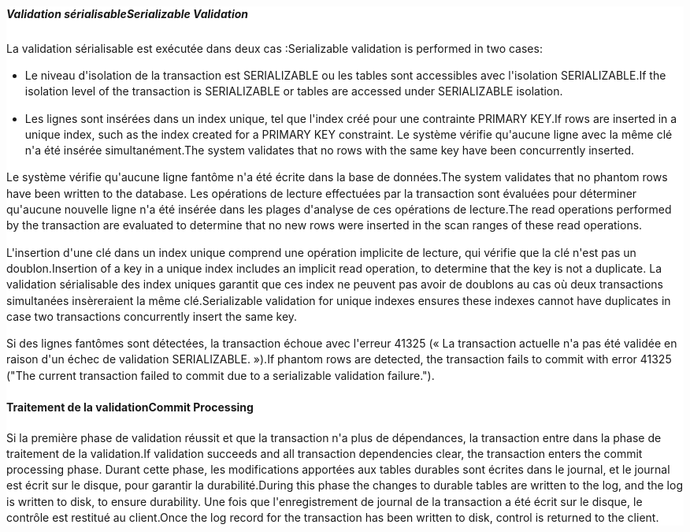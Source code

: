##### <a name="serializable-validation"></a><span data-ttu-id="db333-208">Validation sérialisable</span><span class="sxs-lookup"><span data-stu-id="db333-208">Serializable Validation</span></span>
 <span data-ttu-id="db333-209">La validation sérialisable est exécutée dans deux cas :</span><span class="sxs-lookup"><span data-stu-id="db333-209">Serializable validation is performed in two cases:</span></span>

-   <span data-ttu-id="db333-210">Le niveau d'isolation de la transaction est SERIALIZABLE ou les tables sont accessibles avec l'isolation SERIALIZABLE.</span><span class="sxs-lookup"><span data-stu-id="db333-210">If the isolation level of the transaction is SERIALIZABLE or tables are accessed under SERIALIZABLE isolation.</span></span>

-   <span data-ttu-id="db333-211">Les lignes sont insérées dans un index unique, tel que l'index créé pour une contrainte PRIMARY KEY.</span><span class="sxs-lookup"><span data-stu-id="db333-211">If rows are inserted in a unique index, such as the index created for a PRIMARY KEY constraint.</span></span> <span data-ttu-id="db333-212">Le système vérifie qu'aucune ligne avec la même clé n'a été insérée simultanément.</span><span class="sxs-lookup"><span data-stu-id="db333-212">The system validates that no rows with the same key have been concurrently inserted.</span></span>

 <span data-ttu-id="db333-213">Le système vérifie qu'aucune ligne fantôme n'a été écrite dans la base de données.</span><span class="sxs-lookup"><span data-stu-id="db333-213">The system validates that no phantom rows have been written to the database.</span></span> <span data-ttu-id="db333-214">Les opérations de lecture effectuées par la transaction sont évaluées pour déterminer qu'aucune nouvelle ligne n'a été insérée dans les plages d'analyse de ces opérations de lecture.</span><span class="sxs-lookup"><span data-stu-id="db333-214">The read operations performed by the transaction are evaluated to determine that no new rows were inserted in the scan ranges of these read operations.</span></span>

 <span data-ttu-id="db333-215">L'insertion d'une clé dans un index unique comprend une opération implicite de lecture, qui vérifie que la clé n'est pas un doublon.</span><span class="sxs-lookup"><span data-stu-id="db333-215">Insertion of a key in a unique index includes an implicit read operation, to determine that the key is not a duplicate.</span></span> <span data-ttu-id="db333-216">La validation sérialisable des index uniques garantit que ces index ne peuvent pas avoir de doublons au cas où deux transactions simultanées insèreraient la même clé.</span><span class="sxs-lookup"><span data-stu-id="db333-216">Serializable validation for unique indexes ensures these indexes cannot have duplicates in case two transactions concurrently insert the same key.</span></span>

 <span data-ttu-id="db333-217">Si des lignes fantômes sont détectées, la transaction échoue avec l'erreur 41325 (« La transaction actuelle n'a pas été validée en raison d'un échec de validation SERIALIZABLE. »).</span><span class="sxs-lookup"><span data-stu-id="db333-217">If phantom rows are detected, the transaction fails to commit with error 41325 ("The current transaction failed to commit due to a serializable validation failure.").</span></span>

#### <a name="commit-processing"></a><span data-ttu-id="db333-218">Traitement de la validation</span><span class="sxs-lookup"><span data-stu-id="db333-218">Commit Processing</span></span>
 <span data-ttu-id="db333-219">Si la première phase de validation réussit et que la transaction n'a plus de dépendances, la transaction entre dans la phase de traitement de la validation.</span><span class="sxs-lookup"><span data-stu-id="db333-219">If validation succeeds and all transaction dependencies clear, the transaction enters the commit processing phase.</span></span> <span data-ttu-id="db333-220">Durant cette phase, les modifications apportées aux tables durables sont écrites dans le journal, et le journal est écrit sur le disque, pour garantir la durabilité.</span><span class="sxs-lookup"><span data-stu-id="db333-220">During this phase the changes to durable tables are written to the log, and the log is written to disk, to ensure durability.</span></span> <span data-ttu-id="db333-221">Une fois que l'enregistrement de journal de la transaction a été écrit sur le disque, le contrôle est restitué au client.</span><span class="sxs-lookup"><span data-stu-id="db333-221">Once the log record for the transaction has been written to disk, control is returned to the client.</span></span>
